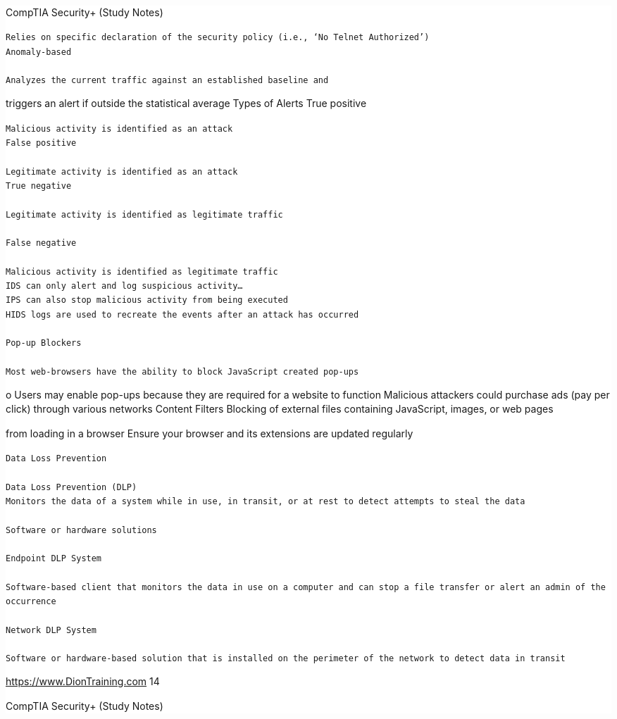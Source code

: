 CompTIA Security+ (Study Notes)



	Relies on specific declaration of the security policy (i.e., ‘No Telnet Authorized’)
	Anomaly-based

	Analyzes the current traffic against an established baseline and

triggers an alert if outside the statistical average
	Types of Alerts
	True positive

	Malicious activity is identified as an attack
	False positive

	Legitimate activity is identified as an attack
	True negative

	Legitimate activity is identified as legitimate traffic

	False negative

	Malicious activity is identified as legitimate traffic
	IDS can only alert and log suspicious activity…
	IPS can also stop malicious activity from being executed
	HIDS logs are used to recreate the events after an attack has occurred

	Pop-up Blockers

	Most web-browsers have the ability to block JavaScript created pop-ups

o	Users may enable pop-ups because they are required for a website to function
	Malicious attackers could purchase ads (pay per click) through various networks
	Content Filters
	Blocking of external files containing JavaScript, images, or web pages

from loading in a browser
	Ensure your browser and its extensions are updated regularly

	Data Loss Prevention

	Data Loss Prevention (DLP)
	Monitors the data of a system while in use, in transit, or at rest to detect attempts to steal the data

	Software or hardware solutions

	Endpoint DLP System

	Software-based client that monitors the data in use on a computer and can stop a file transfer or alert an admin of the occurrence

	Network DLP System

	Software or hardware-based solution that is installed on the perimeter of the network to detect data in transit


https://www.DionTraining.com	14
 
CompTIA Security+ (Study Notes)
